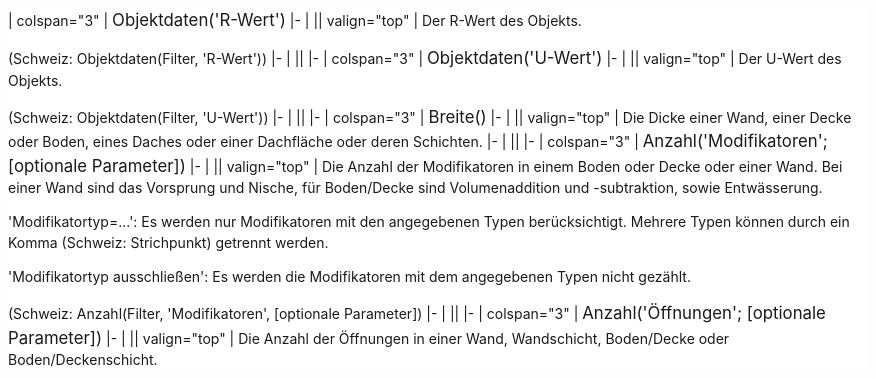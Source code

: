 | colspan="3" | <big>Objektdaten('R-Wert')</big>
|-
|  || valign="top" | Der R-Wert des Objekts.<p>(Schweiz: Objektdaten(Filter, 'R-Wert'))
|-
|  || 
|-
| colspan="3" | <big>Objektdaten('U-Wert')</big>
|-
|  || valign="top" | Der U-Wert des Objekts.<p>(Schweiz: Objektdaten(Filter, 'U-Wert'))
|-
|  || 
|-
| colspan="3" | <big>Breite()</big>
|-
|  || valign="top" | Die Dicke einer Wand, einer Decke oder Boden, eines Daches oder einer Dachfläche oder deren Schichten.
|-
|  || 
|-
| colspan="3" | <big>Anzahl('Modifikatoren'; [optionale Parameter])</big>
|-
|  || valign="top" | Die Anzahl der Modifikatoren in einem Boden oder Decke oder einer Wand. Bei einer Wand sind das Vorsprung und Nische, für Boden/Decke sind Volumenaddition und -subtraktion, sowie Entwässerung.

'Modifikatortyp=...': Es werden nur Modifikatoren mit den angegebenen Typen berücksichtigt. Mehrere Typen können durch ein Komma (Schweiz: Strichpunkt) getrennt werden.

'Modifikatortyp ausschließen': Es werden die Modifikatoren mit dem angegebenen Typen nicht gezählt.<p>(Schweiz: Anzahl(Filter, 'Modifikatoren', [optionale Parameter])
|-
|  || 
|-
| colspan="3" | <big>Anzahl('Öffnungen'; [optionale Parameter])</big>
|-
|  || valign="top" | Die Anzahl der Öffnungen in einer Wand, Wandschicht, Boden/Decke oder Boden/Deckenschicht.
